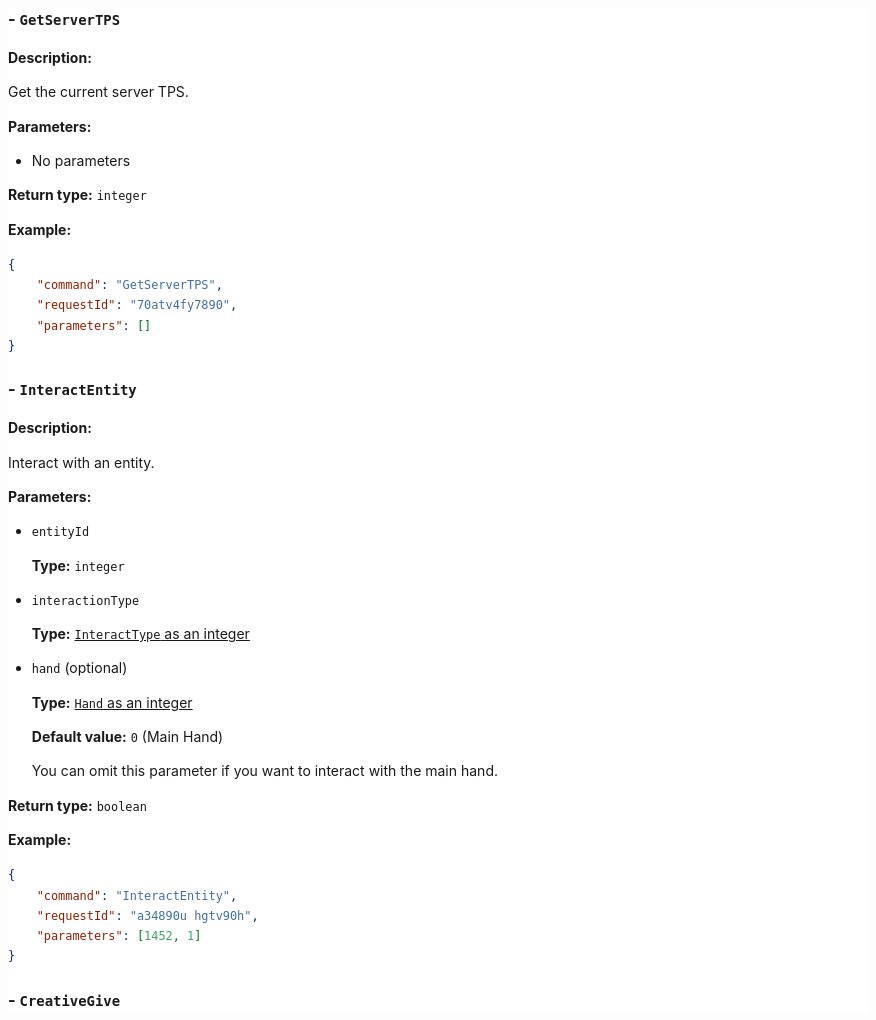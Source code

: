 ### - `GetServerTPS`

**Description:**

Get the current server TPS.

**Parameters:**

- No parameters

**Return type:** `integer`

**Example:**

```json
{
    "command": "GetServerTPS",
    "requestId": "70atv4fy7890",
    "parameters": []
}
```

### - `InteractEntity`

**Description:**

Interact with an entity.

**Parameters:**

- `entityId`

  **Type:** `integer`

- `interactionType`

  **Type:** [`InteractType` as an integer](https://github.com/MCCTeam/Minecraft-Console-Client/blob/5de84d7e5927062d867585d7fe0a0bba937ec039/MinecraftClient/Mapping/InteractType.cs)

- `hand` (optional)

  **Type:** [`Hand` as an integer](https://github.com/MCCTeam/Minecraft-Console-Client/blob/5de84d7e5927062d867585d7fe0a0bba937ec039/MinecraftClient/Inventory/Hand.cs)

  **Default value:** `0` (Main Hand)

  You can omit this parameter if you want to interact with the main hand.

**Return type:** `boolean`

**Example:**

```json
{
    "command": "InteractEntity",
    "requestId": "a34890u hgtv90h",
    "parameters": [1452, 1]
}
```

### - `CreativeGive`
